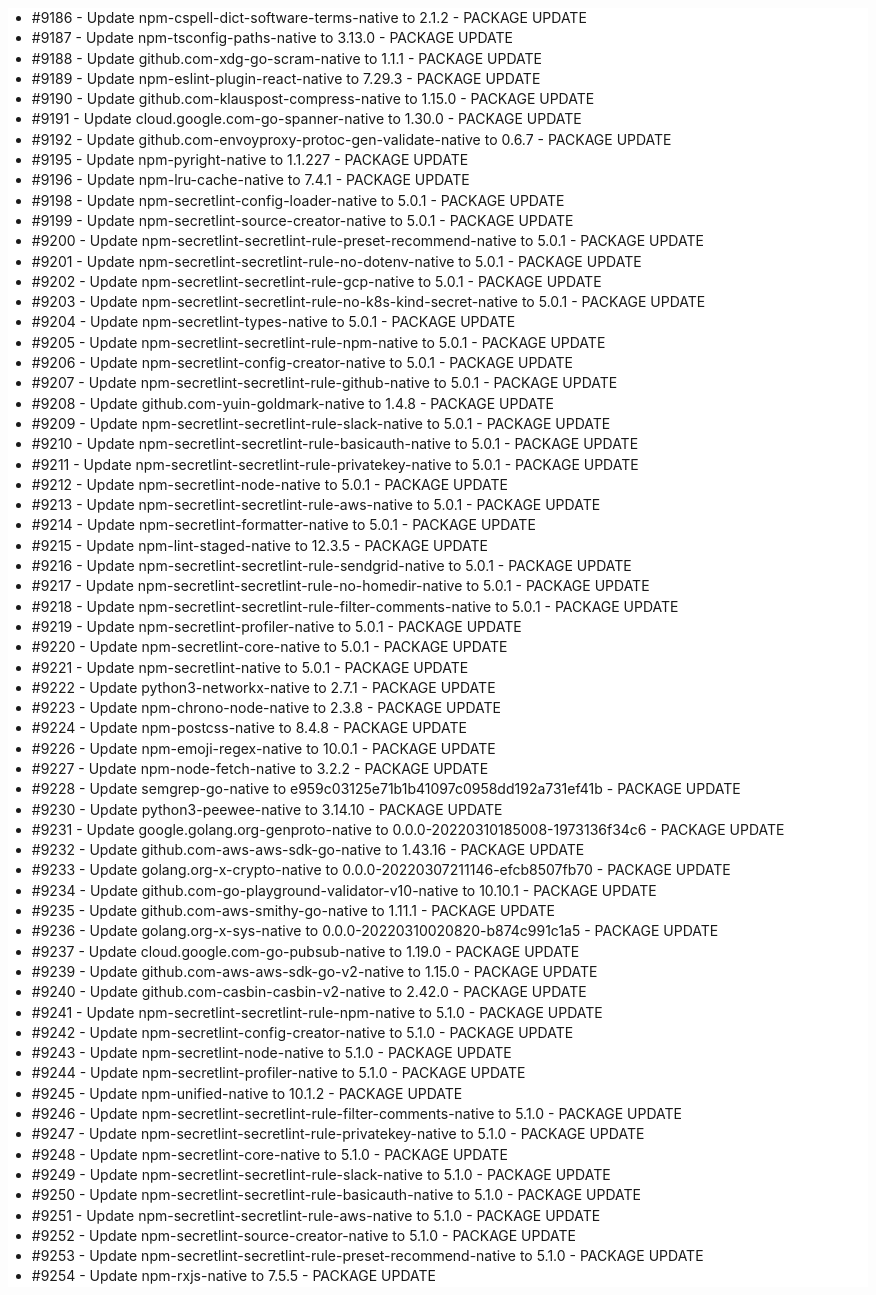 - #9186 - Update npm-cspell-dict-software-terms-native to 2.1.2 - PACKAGE UPDATE
- #9187 - Update npm-tsconfig-paths-native to 3.13.0 - PACKAGE UPDATE
- #9188 - Update github.com-xdg-go-scram-native to 1.1.1 - PACKAGE UPDATE
- #9189 - Update npm-eslint-plugin-react-native to 7.29.3 - PACKAGE UPDATE
- #9190 - Update github.com-klauspost-compress-native to 1.15.0 - PACKAGE UPDATE
- #9191 - Update cloud.google.com-go-spanner-native to 1.30.0 - PACKAGE UPDATE
- #9192 - Update github.com-envoyproxy-protoc-gen-validate-native to 0.6.7 - PACKAGE UPDATE
- #9195 - Update npm-pyright-native to 1.1.227 - PACKAGE UPDATE
- #9196 - Update npm-lru-cache-native to 7.4.1 - PACKAGE UPDATE
- #9198 - Update npm-secretlint-config-loader-native to 5.0.1 - PACKAGE UPDATE
- #9199 - Update npm-secretlint-source-creator-native to 5.0.1 - PACKAGE UPDATE
- #9200 - Update npm-secretlint-secretlint-rule-preset-recommend-native to 5.0.1 - PACKAGE UPDATE
- #9201 - Update npm-secretlint-secretlint-rule-no-dotenv-native to 5.0.1 - PACKAGE UPDATE
- #9202 - Update npm-secretlint-secretlint-rule-gcp-native to 5.0.1 - PACKAGE UPDATE
- #9203 - Update npm-secretlint-secretlint-rule-no-k8s-kind-secret-native to 5.0.1 - PACKAGE UPDATE
- #9204 - Update npm-secretlint-types-native to 5.0.1 - PACKAGE UPDATE
- #9205 - Update npm-secretlint-secretlint-rule-npm-native to 5.0.1 - PACKAGE UPDATE
- #9206 - Update npm-secretlint-config-creator-native to 5.0.1 - PACKAGE UPDATE
- #9207 - Update npm-secretlint-secretlint-rule-github-native to 5.0.1 - PACKAGE UPDATE
- #9208 - Update github.com-yuin-goldmark-native to 1.4.8 - PACKAGE UPDATE
- #9209 - Update npm-secretlint-secretlint-rule-slack-native to 5.0.1 - PACKAGE UPDATE
- #9210 - Update npm-secretlint-secretlint-rule-basicauth-native to 5.0.1 - PACKAGE UPDATE
- #9211 - Update npm-secretlint-secretlint-rule-privatekey-native to 5.0.1 - PACKAGE UPDATE
- #9212 - Update npm-secretlint-node-native to 5.0.1 - PACKAGE UPDATE
- #9213 - Update npm-secretlint-secretlint-rule-aws-native to 5.0.1 - PACKAGE UPDATE
- #9214 - Update npm-secretlint-formatter-native to 5.0.1 - PACKAGE UPDATE
- #9215 - Update npm-lint-staged-native to 12.3.5 - PACKAGE UPDATE
- #9216 - Update npm-secretlint-secretlint-rule-sendgrid-native to 5.0.1 - PACKAGE UPDATE
- #9217 - Update npm-secretlint-secretlint-rule-no-homedir-native to 5.0.1 - PACKAGE UPDATE
- #9218 - Update npm-secretlint-secretlint-rule-filter-comments-native to 5.0.1 - PACKAGE UPDATE
- #9219 - Update npm-secretlint-profiler-native to 5.0.1 - PACKAGE UPDATE
- #9220 - Update npm-secretlint-core-native to 5.0.1 - PACKAGE UPDATE
- #9221 - Update npm-secretlint-native to 5.0.1 - PACKAGE UPDATE
- #9222 - Update python3-networkx-native to 2.7.1 - PACKAGE UPDATE
- #9223 - Update npm-chrono-node-native to 2.3.8 - PACKAGE UPDATE
- #9224 - Update npm-postcss-native to 8.4.8 - PACKAGE UPDATE
- #9226 - Update npm-emoji-regex-native to 10.0.1 - PACKAGE UPDATE
- #9227 - Update npm-node-fetch-native to 3.2.2 - PACKAGE UPDATE
- #9228 - Update semgrep-go-native to e959c03125e71b1b41097c0958dd192a731ef41b - PACKAGE UPDATE
- #9230 - Update python3-peewee-native to 3.14.10 - PACKAGE UPDATE
- #9231 - Update google.golang.org-genproto-native to 0.0.0-20220310185008-1973136f34c6 - PACKAGE UPDATE
- #9232 - Update github.com-aws-aws-sdk-go-native to 1.43.16 - PACKAGE UPDATE
- #9233 - Update golang.org-x-crypto-native to 0.0.0-20220307211146-efcb8507fb70 - PACKAGE UPDATE
- #9234 - Update github.com-go-playground-validator-v10-native to 10.10.1 - PACKAGE UPDATE
- #9235 - Update github.com-aws-smithy-go-native to 1.11.1 - PACKAGE UPDATE
- #9236 - Update golang.org-x-sys-native to 0.0.0-20220310020820-b874c991c1a5 - PACKAGE UPDATE
- #9237 - Update cloud.google.com-go-pubsub-native to 1.19.0 - PACKAGE UPDATE
- #9239 - Update github.com-aws-aws-sdk-go-v2-native to 1.15.0 - PACKAGE UPDATE
- #9240 - Update github.com-casbin-casbin-v2-native to 2.42.0 - PACKAGE UPDATE
- #9241 - Update npm-secretlint-secretlint-rule-npm-native to 5.1.0 - PACKAGE UPDATE
- #9242 - Update npm-secretlint-config-creator-native to 5.1.0 - PACKAGE UPDATE
- #9243 - Update npm-secretlint-node-native to 5.1.0 - PACKAGE UPDATE
- #9244 - Update npm-secretlint-profiler-native to 5.1.0 - PACKAGE UPDATE
- #9245 - Update npm-unified-native to 10.1.2 - PACKAGE UPDATE
- #9246 - Update npm-secretlint-secretlint-rule-filter-comments-native to 5.1.0 - PACKAGE UPDATE
- #9247 - Update npm-secretlint-secretlint-rule-privatekey-native to 5.1.0 - PACKAGE UPDATE
- #9248 - Update npm-secretlint-core-native to 5.1.0 - PACKAGE UPDATE
- #9249 - Update npm-secretlint-secretlint-rule-slack-native to 5.1.0 - PACKAGE UPDATE
- #9250 - Update npm-secretlint-secretlint-rule-basicauth-native to 5.1.0 - PACKAGE UPDATE
- #9251 - Update npm-secretlint-secretlint-rule-aws-native to 5.1.0 - PACKAGE UPDATE
- #9252 - Update npm-secretlint-source-creator-native to 5.1.0 - PACKAGE UPDATE
- #9253 - Update npm-secretlint-secretlint-rule-preset-recommend-native to 5.1.0 - PACKAGE UPDATE
- #9254 - Update npm-rxjs-native to 7.5.5 - PACKAGE UPDATE